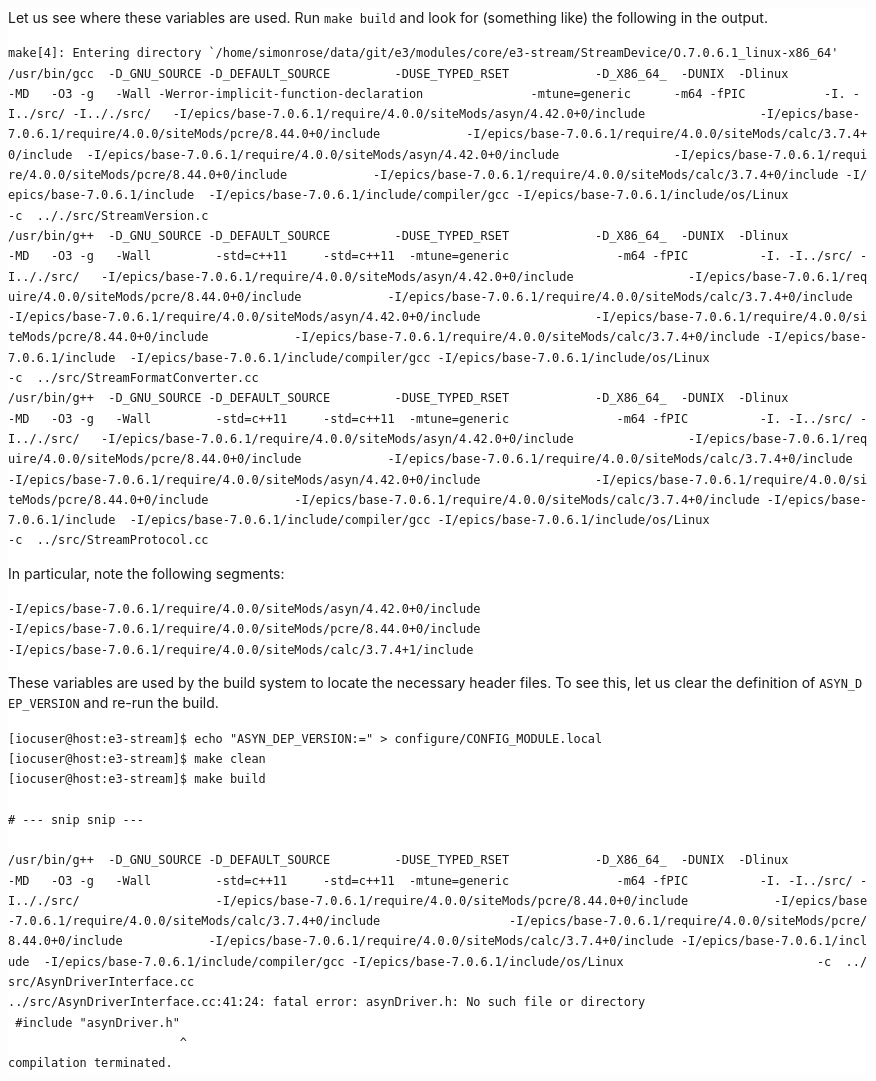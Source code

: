 Let us see where these variables are used. Run `make build` and look for
(something like) the following in the output.

```console
make[4]: Entering directory `/home/simonrose/data/git/e3/modules/core/e3-stream/StreamDevice/O.7.0.6.1_linux-x86_64'
/usr/bin/gcc  -D_GNU_SOURCE -D_DEFAULT_SOURCE         -DUSE_TYPED_RSET            -D_X86_64_  -DUNIX  -Dlinux             -MD   -O3 -g   -Wall -Werror-implicit-function-declaration               -mtune=generic      -m64 -fPIC           -I. -I../src/ -I.././src/   -I/epics/base-7.0.6.1/require/4.0.0/siteMods/asyn/4.42.0+0/include                -I/epics/base-7.0.6.1/require/4.0.0/siteMods/pcre/8.44.0+0/include            -I/epics/base-7.0.6.1/require/4.0.0/siteMods/calc/3.7.4+0/include  -I/epics/base-7.0.6.1/require/4.0.0/siteMods/asyn/4.42.0+0/include                -I/epics/base-7.0.6.1/require/4.0.0/siteMods/pcre/8.44.0+0/include            -I/epics/base-7.0.6.1/require/4.0.0/siteMods/calc/3.7.4+0/include -I/epics/base-7.0.6.1/include  -I/epics/base-7.0.6.1/include/compiler/gcc -I/epics/base-7.0.6.1/include/os/Linux                           -c  .././src/StreamVersion.c
/usr/bin/g++  -D_GNU_SOURCE -D_DEFAULT_SOURCE         -DUSE_TYPED_RSET            -D_X86_64_  -DUNIX  -Dlinux             -MD   -O3 -g   -Wall         -std=c++11     -std=c++11  -mtune=generic               -m64 -fPIC          -I. -I../src/ -I.././src/   -I/epics/base-7.0.6.1/require/4.0.0/siteMods/asyn/4.42.0+0/include                -I/epics/base-7.0.6.1/require/4.0.0/siteMods/pcre/8.44.0+0/include            -I/epics/base-7.0.6.1/require/4.0.0/siteMods/calc/3.7.4+0/include  -I/epics/base-7.0.6.1/require/4.0.0/siteMods/asyn/4.42.0+0/include                -I/epics/base-7.0.6.1/require/4.0.0/siteMods/pcre/8.44.0+0/include            -I/epics/base-7.0.6.1/require/4.0.0/siteMods/calc/3.7.4+0/include -I/epics/base-7.0.6.1/include  -I/epics/base-7.0.6.1/include/compiler/gcc -I/epics/base-7.0.6.1/include/os/Linux                           -c  ../src/StreamFormatConverter.cc
/usr/bin/g++  -D_GNU_SOURCE -D_DEFAULT_SOURCE         -DUSE_TYPED_RSET            -D_X86_64_  -DUNIX  -Dlinux             -MD   -O3 -g   -Wall         -std=c++11     -std=c++11  -mtune=generic               -m64 -fPIC          -I. -I../src/ -I.././src/   -I/epics/base-7.0.6.1/require/4.0.0/siteMods/asyn/4.42.0+0/include                -I/epics/base-7.0.6.1/require/4.0.0/siteMods/pcre/8.44.0+0/include            -I/epics/base-7.0.6.1/require/4.0.0/siteMods/calc/3.7.4+0/include  -I/epics/base-7.0.6.1/require/4.0.0/siteMods/asyn/4.42.0+0/include                -I/epics/base-7.0.6.1/require/4.0.0/siteMods/pcre/8.44.0+0/include            -I/epics/base-7.0.6.1/require/4.0.0/siteMods/calc/3.7.4+0/include -I/epics/base-7.0.6.1/include  -I/epics/base-7.0.6.1/include/compiler/gcc -I/epics/base-7.0.6.1/include/os/Linux                           -c  ../src/StreamProtocol.cc
```

In particular, note the following segments:

```none
-I/epics/base-7.0.6.1/require/4.0.0/siteMods/asyn/4.42.0+0/include
-I/epics/base-7.0.6.1/require/4.0.0/siteMods/pcre/8.44.0+0/include
-I/epics/base-7.0.6.1/require/4.0.0/siteMods/calc/3.7.4+1/include
```

These variables are used by the build system to locate the necessary header
files. To see this, let us clear the definition of `ASYN_DEP_VERSION` and re-run
the build.

```console
[iocuser@host:e3-stream]$ echo "ASYN_DEP_VERSION:=" > configure/CONFIG_MODULE.local
[iocuser@host:e3-stream]$ make clean
[iocuser@host:e3-stream]$ make build

# --- snip snip ---

/usr/bin/g++  -D_GNU_SOURCE -D_DEFAULT_SOURCE         -DUSE_TYPED_RSET            -D_X86_64_  -DUNIX  -Dlinux             -MD   -O3 -g   -Wall         -std=c++11     -std=c++11  -mtune=generic               -m64 -fPIC          -I. -I../src/ -I.././src/                   -I/epics/base-7.0.6.1/require/4.0.0/siteMods/pcre/8.44.0+0/include            -I/epics/base-7.0.6.1/require/4.0.0/siteMods/calc/3.7.4+0/include                  -I/epics/base-7.0.6.1/require/4.0.0/siteMods/pcre/8.44.0+0/include            -I/epics/base-7.0.6.1/require/4.0.0/siteMods/calc/3.7.4+0/include -I/epics/base-7.0.6.1/include  -I/epics/base-7.0.6.1/include/compiler/gcc -I/epics/base-7.0.6.1/include/os/Linux                           -c  ../src/AsynDriverInterface.cc
../src/AsynDriverInterface.cc:41:24: fatal error: asynDriver.h: No such file or directory
 #include "asynDriver.h"
                        ^
compilation terminated.
```